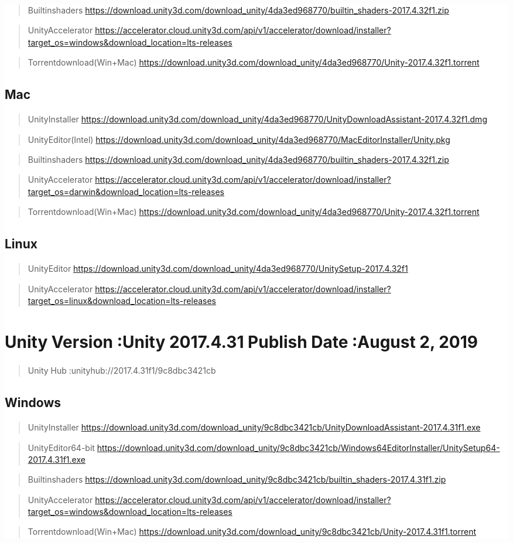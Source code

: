 > Builtinshaders   https://download.unity3d.com/download_unity/4da3ed968770/builtin_shaders-2017.4.32f1.zip

> UnityAccelerator   https://accelerator.cloud.unity3d.com/api/v1/accelerator/download/installer?target_os=windows&download_location=lts-releases

> Torrentdownload(Win+Mac)   https://download.unity3d.com/download_unity/4da3ed968770/Unity-2017.4.32f1.torrent

## Mac 

> UnityInstaller   https://download.unity3d.com/download_unity/4da3ed968770/UnityDownloadAssistant-2017.4.32f1.dmg

> UnityEditor(Intel)   https://download.unity3d.com/download_unity/4da3ed968770/MacEditorInstaller/Unity.pkg

> Builtinshaders   https://download.unity3d.com/download_unity/4da3ed968770/builtin_shaders-2017.4.32f1.zip

> UnityAccelerator   https://accelerator.cloud.unity3d.com/api/v1/accelerator/download/installer?target_os=darwin&download_location=lts-releases

> Torrentdownload(Win+Mac)   https://download.unity3d.com/download_unity/4da3ed968770/Unity-2017.4.32f1.torrent

## Linux 

> UnityEditor   https://download.unity3d.com/download_unity/4da3ed968770/UnitySetup-2017.4.32f1

> UnityAccelerator   https://accelerator.cloud.unity3d.com/api/v1/accelerator/download/installer?target_os=linux&download_location=lts-releases



# Unity Version :Unity 2017.4.31	Publish Date :August 2, 2019
> Unity Hub :unityhub://2017.4.31f1/9c8dbc3421cb

## Windows 

> UnityInstaller   https://download.unity3d.com/download_unity/9c8dbc3421cb/UnityDownloadAssistant-2017.4.31f1.exe

> UnityEditor64-bit   https://download.unity3d.com/download_unity/9c8dbc3421cb/Windows64EditorInstaller/UnitySetup64-2017.4.31f1.exe

> Builtinshaders   https://download.unity3d.com/download_unity/9c8dbc3421cb/builtin_shaders-2017.4.31f1.zip

> UnityAccelerator   https://accelerator.cloud.unity3d.com/api/v1/accelerator/download/installer?target_os=windows&download_location=lts-releases

> Torrentdownload(Win+Mac)   https://download.unity3d.com/download_unity/9c8dbc3421cb/Unity-2017.4.31f1.torrent
